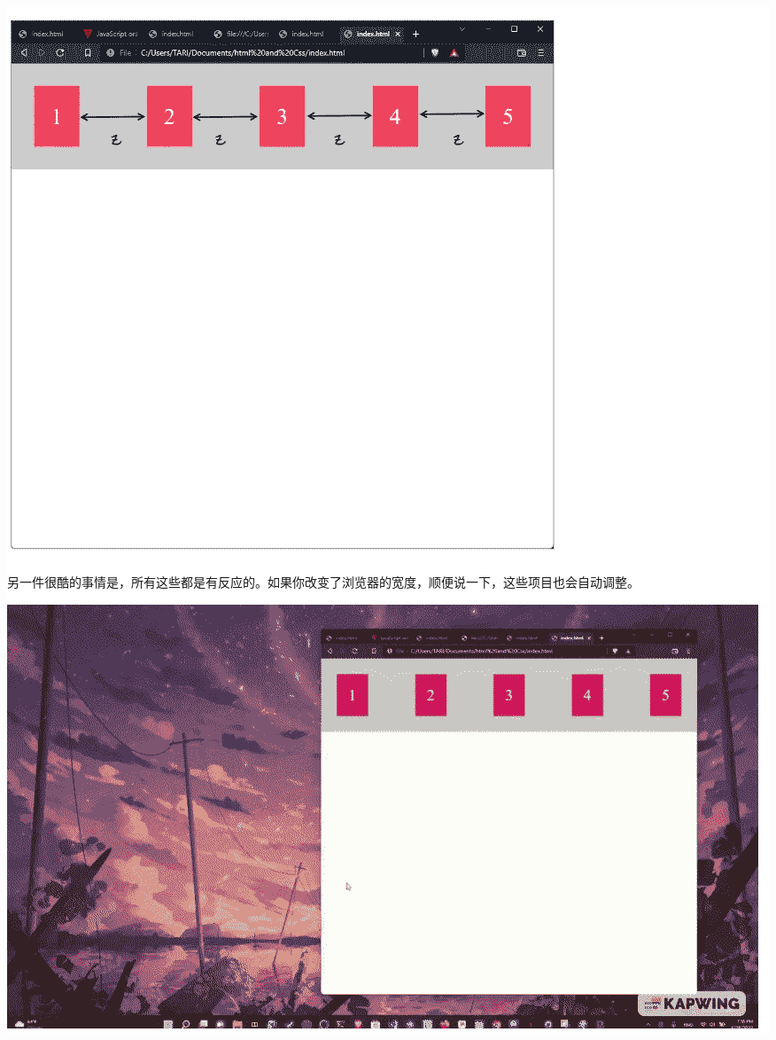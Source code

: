 ![](img/8b32787e400f16452043ffca7d47060c.png)

另一件很酷的事情是，所有这些都是有反应的。如果你改变了浏览器的宽度，顺便说一下，这些项目也会自动调整。

![](img/8fa3d21f88e186b9e21c414fbc402c09.png)
